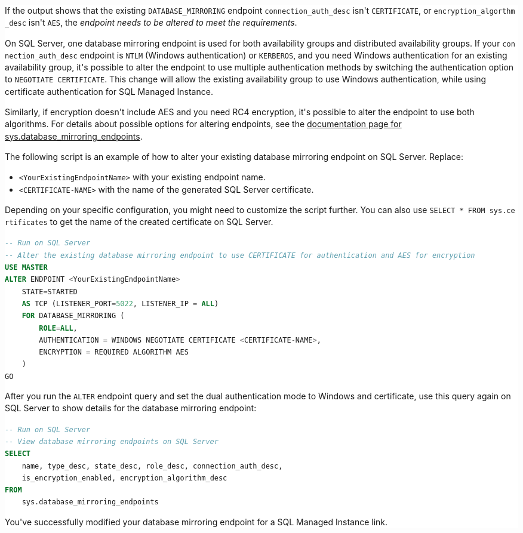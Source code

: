 If the output shows that the existing `DATABASE_MIRRORING` endpoint `connection_auth_desc` isn't `CERTIFICATE`, or `encryption_algorthm_desc` isn't `AES`, the *endpoint needs to be altered to meet the requirements*.

On SQL Server, one database mirroring endpoint is used for both availability groups and distributed availability groups. If your `connection_auth_desc` endpoint is `NTLM` (Windows authentication) or `KERBEROS`, and you need Windows authentication for an existing availability group, it's possible to alter the endpoint to use multiple authentication methods by switching the authentication option to `NEGOTIATE CERTIFICATE`. This change will allow the existing availability group to use Windows authentication, while using certificate authentication for SQL Managed Instance. 

Similarly, if encryption doesn't include AES and you need RC4 encryption, it's possible to alter the endpoint to use both algorithms. For details about possible options for altering endpoints, see the [documentation page for sys.database_mirroring_endpoints](/sql/relational-databases/system-catalog-views/sys-database-mirroring-endpoints-transact-sql).

The following script is an example of how to alter your existing database mirroring endpoint on SQL Server. Replace:

- `<YourExistingEndpointName>` with your existing endpoint name. 
- `<CERTIFICATE-NAME>` with the name of the generated SQL Server certificate. 

Depending on your specific configuration, you might need to customize the script further. You can also use `SELECT * FROM sys.certificates` to get the name of the created certificate on SQL Server.

```sql
-- Run on SQL Server
-- Alter the existing database mirroring endpoint to use CERTIFICATE for authentication and AES for encryption
USE MASTER
ALTER ENDPOINT <YourExistingEndpointName>   
    STATE=STARTED   
    AS TCP (LISTENER_PORT=5022, LISTENER_IP = ALL)
    FOR DATABASE_MIRRORING (
        ROLE=ALL,
        AUTHENTICATION = WINDOWS NEGOTIATE CERTIFICATE <CERTIFICATE-NAME>,
        ENCRYPTION = REQUIRED ALGORITHM AES
    )
GO
```

After you run the `ALTER` endpoint query and set the dual authentication mode to Windows and certificate, use this query again on SQL Server to show details for the database mirroring endpoint:

```sql
-- Run on SQL Server
-- View database mirroring endpoints on SQL Server
SELECT
    name, type_desc, state_desc, role_desc, connection_auth_desc,
    is_encryption_enabled, encryption_algorithm_desc
FROM
    sys.database_mirroring_endpoints
```

You've successfully modified your database mirroring endpoint for a SQL Managed Instance link.
